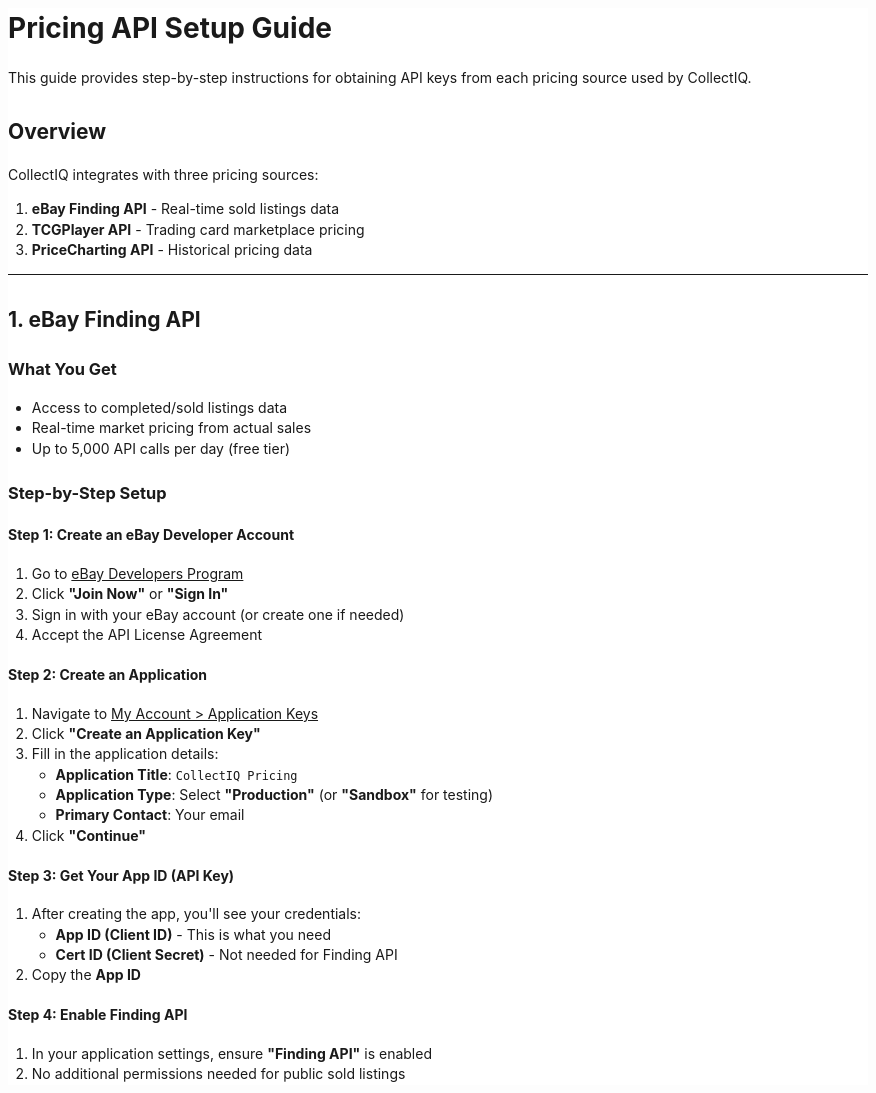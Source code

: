 # Pricing API Setup Guide

This guide provides step-by-step instructions for obtaining API keys from each pricing source used by CollectIQ.

## Overview

CollectIQ integrates with three pricing sources:

1. **eBay Finding API** - Real-time sold listings data
2. **TCGPlayer API** - Trading card marketplace pricing
3. **PriceCharting API** - Historical pricing data

---

## 1. eBay Finding API

### What You Get

- Access to completed/sold listings data
- Real-time market pricing from actual sales
- Up to 5,000 API calls per day (free tier)

### Step-by-Step Setup

#### Step 1: Create an eBay Developer Account

1. Go to [eBay Developers Program](https://developer.ebay.com/)
2. Click **"Join Now"** or **"Sign In"**
3. Sign in with your eBay account (or create one if needed)
4. Accept the API License Agreement

#### Step 2: Create an Application

1. Navigate to [My Account > Application Keys](https://developer.ebay.com/my/keys)
2. Click **"Create an Application Key"**
3. Fill in the application details:
   - **Application Title**: `CollectIQ Pricing`
   - **Application Type**: Select **"Production"** (or **"Sandbox"** for testing)
   - **Primary Contact**: Your email
4. Click **"Continue"**

#### Step 3: Get Your App ID (API Key)

1. After creating the app, you'll see your credentials:
   - **App ID (Client ID)** - This is what you need
   - **Cert ID (Client Secret)** - Not needed for Finding API
2. Copy the **App ID**

#### Step 4: Enable Finding API

1. In your application settings, ensure **"Finding API"** is enabled
2. No additional permissions needed for public sold listings
